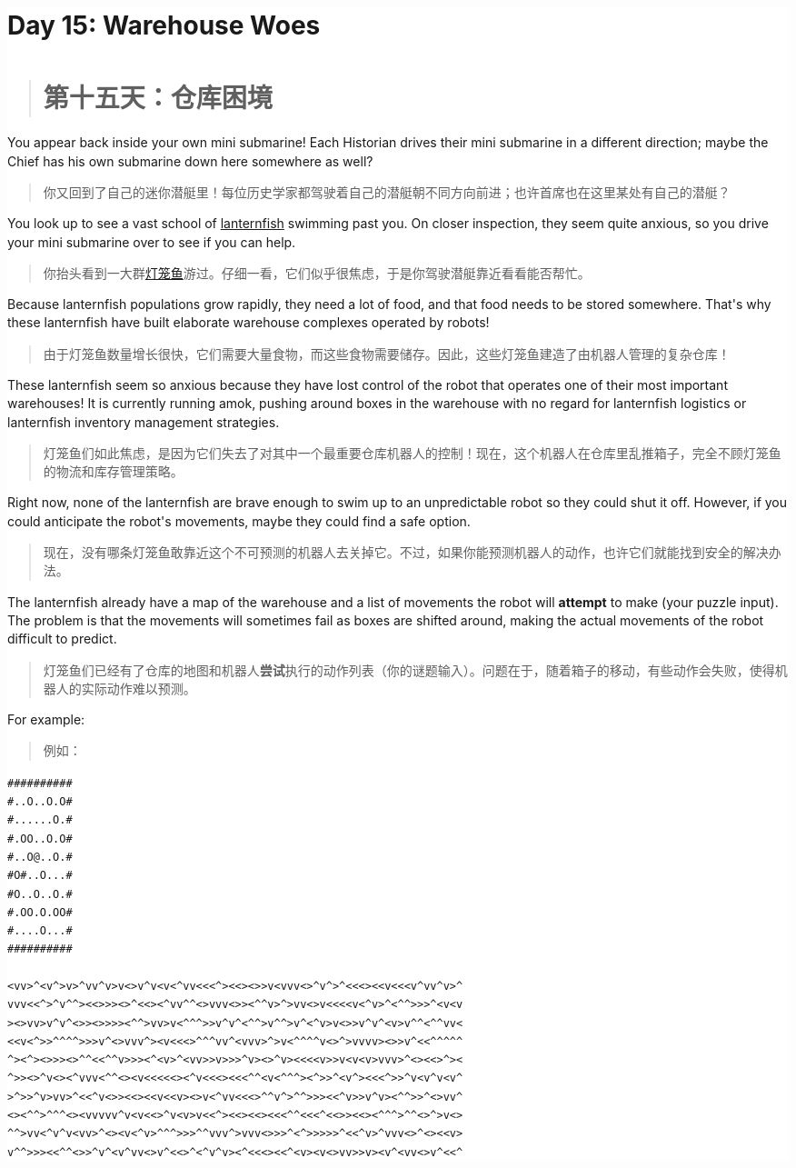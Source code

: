 # Day 15: Warehouse Woes
> # 第十五天：仓库困境

You appear back inside your own mini submarine! Each Historian drives their mini submarine in a different direction; maybe the Chief has his own submarine down here somewhere as well?
> 你又回到了自己的迷你潜艇里！每位历史学家都驾驶着自己的潜艇朝不同方向前进；也许首席也在这里某处有自己的潜艇？

You look up to see a vast school of [lanternfish](https://adventofcode.com/2021/day/6) swimming past you. On closer inspection, they seem quite anxious, so you drive your mini submarine over to see if you can help.
> 你抬头看到一大群[灯笼鱼](https://adventofcode.com/2021/day/6)游过。仔细一看，它们似乎很焦虑，于是你驾驶潜艇靠近看看能否帮忙。

Because lanternfish populations grow rapidly, they need a lot of food, and that food needs to be stored somewhere. That's why these lanternfish have built elaborate warehouse complexes operated by robots!
> 由于灯笼鱼数量增长很快，它们需要大量食物，而这些食物需要储存。因此，这些灯笼鱼建造了由机器人管理的复杂仓库！

These lanternfish seem so anxious because they have lost control of the robot that operates one of their most important warehouses! It is currently running amok, pushing around boxes in the warehouse with no regard for lanternfish logistics or lanternfish inventory management strategies.
> 灯笼鱼们如此焦虑，是因为它们失去了对其中一个最重要仓库机器人的控制！现在，这个机器人在仓库里乱推箱子，完全不顾灯笼鱼的物流和库存管理策略。

Right now, none of the lanternfish are brave enough to swim up to an unpredictable robot so they could shut it off. However, if you could anticipate the robot's movements, maybe they could find a safe option.
> 现在，没有哪条灯笼鱼敢靠近这个不可预测的机器人去关掉它。不过，如果你能预测机器人的动作，也许它们就能找到安全的解决办法。

The lanternfish already have a map of the warehouse and a list of movements the robot will **attempt** to make (your puzzle input). The problem is that the movements will sometimes fail as boxes are shifted around, making the actual movements of the robot difficult to predict.
> 灯笼鱼们已经有了仓库的地图和机器人**尝试**执行的动作列表（你的谜题输入）。问题在于，随着箱子的移动，有些动作会失败，使得机器人的实际动作难以预测。

For example:
> 例如：

```
##########
#..O..O.O#
#......O.#
#.OO..O.O#
#..O@..O.#
#O#..O...#
#O..O..O.#
#.OO.O.OO#
#....O...#
##########

<vv>^<v^>v>^vv^v>v<>v^v<v<^vv<<<^><<><>>v<vvv<>^v^>^<<<><<v<<<v^vv^v>^
vvv<<^>^v^^><<>>><>^<<><^vv^^<>vvv<>><^^v>^>vv<>v<<<<v<^v>^<^^>>>^<v<v
><>vv>v^v^<>><>>>><^^>vv>v<^^^>>v^v^<^^>v^^>v^<^v>v<>>v^v^<v>v^^<^^vv<
<<v<^>>^^^^>>>v^<>vvv^><v<<<>^^^vv^<vvv>^>v<^^^^v<>^>vvvv><>>v^<<^^^^^
^><^><>>><>^^<<^^v>>><^<v>^<vv>>v>>>^v><>^v><<<<v>>v<v<v>vvv>^<><<>^><
^>><>^v<><^vvv<^^<><v<<<<<><^v<<<><<<^^<v<^^^><^>>^<v^><<<^>>^v<v^v<v^
>^>>^v>vv>^<<^v<>><<><<v<<v><>v<^vv<<<>^^v^>^^>>><<^v>>v^v><^^>>^<>vv^
<><^^>^^^<><vvvvv^v<v<<>^v<v>v<<^><<><<><<<^^<<<^<<>><<><^^^>^^<>^>v<>
^^>vv<^v^v<vv>^<><v<^v>^^^>>>^^vvv^>vvv<>>>^<^>>>>>^<<^v>^vvv<>^<><<v>
v^^>>><<^^<>>^v^<v^vv<>v^<<>^<^v^v><^<<<><<^<v><v<>vv>>v><v^<vv<>v^<<^
```
